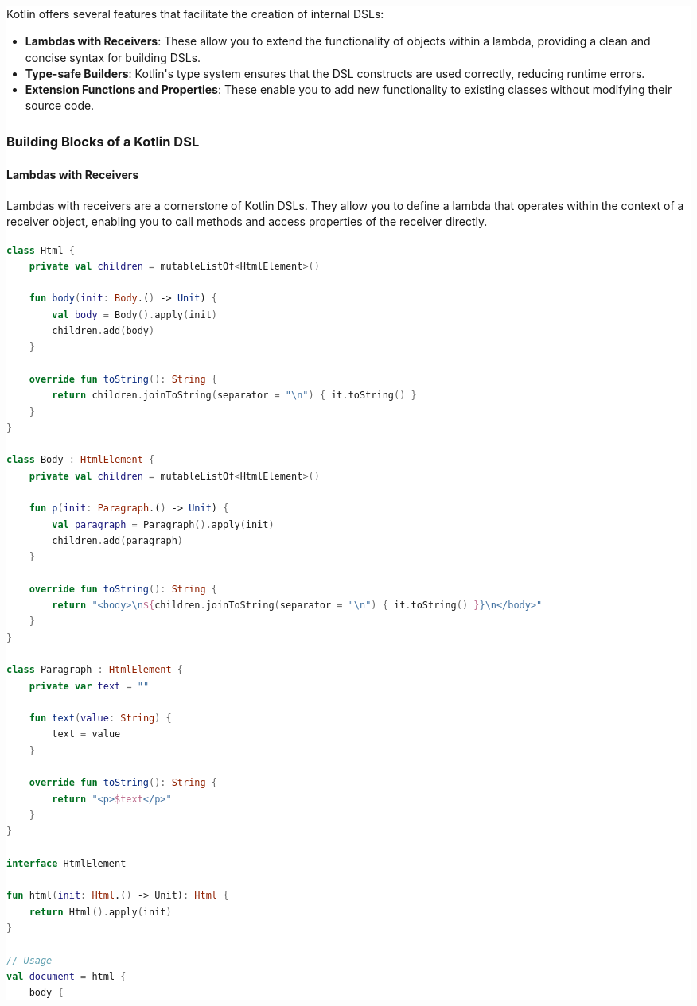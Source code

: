 Kotlin offers several features that facilitate the creation of internal DSLs:

- **Lambdas with Receivers**: These allow you to extend the functionality of objects within a lambda, providing a clean and concise syntax for building DSLs.
- **Type-safe Builders**: Kotlin's type system ensures that the DSL constructs are used correctly, reducing runtime errors.
- **Extension Functions and Properties**: These enable you to add new functionality to existing classes without modifying their source code.

### Building Blocks of a Kotlin DSL

#### Lambdas with Receivers

Lambdas with receivers are a cornerstone of Kotlin DSLs. They allow you to define a lambda that operates within the context of a receiver object, enabling you to call methods and access properties of the receiver directly.

```kotlin
class Html {
    private val children = mutableListOf<HtmlElement>()

    fun body(init: Body.() -> Unit) {
        val body = Body().apply(init)
        children.add(body)
    }

    override fun toString(): String {
        return children.joinToString(separator = "\n") { it.toString() }
    }
}

class Body : HtmlElement {
    private val children = mutableListOf<HtmlElement>()

    fun p(init: Paragraph.() -> Unit) {
        val paragraph = Paragraph().apply(init)
        children.add(paragraph)
    }

    override fun toString(): String {
        return "<body>\n${children.joinToString(separator = "\n") { it.toString() }}\n</body>"
    }
}

class Paragraph : HtmlElement {
    private var text = ""

    fun text(value: String) {
        text = value
    }

    override fun toString(): String {
        return "<p>$text</p>"
    }
}

interface HtmlElement

fun html(init: Html.() -> Unit): Html {
    return Html().apply(init)
}

// Usage
val document = html {
    body {
```